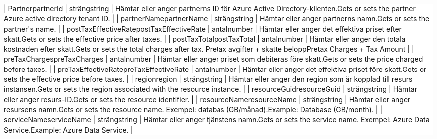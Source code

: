 | <span data-ttu-id="d04c8-432">Partner</span><span class="sxs-lookup"><span data-stu-id="d04c8-432">partnerId</span></span>                | <span data-ttu-id="d04c8-433">sträng</span><span class="sxs-lookup"><span data-stu-id="d04c8-433">string</span></span>                                                         | <span data-ttu-id="d04c8-434">Hämtar eller anger partnerns ID för Azure Active Directory-klienten.</span><span class="sxs-lookup"><span data-stu-id="d04c8-434">Gets or sets the partner Azure active directory tenant ID.</span></span>            |
| <span data-ttu-id="d04c8-435">partnerName</span><span class="sxs-lookup"><span data-stu-id="d04c8-435">partnerName</span></span>              | <span data-ttu-id="d04c8-436">sträng</span><span class="sxs-lookup"><span data-stu-id="d04c8-436">string</span></span>                                                         | <span data-ttu-id="d04c8-437">Hämtar eller anger partnerns namn.</span><span class="sxs-lookup"><span data-stu-id="d04c8-437">Gets or sets the partner's name.</span></span>                                      |
| <span data-ttu-id="d04c8-438">postTaxEffectiveRate</span><span class="sxs-lookup"><span data-stu-id="d04c8-438">postTaxEffectiveRate</span></span>     | <span data-ttu-id="d04c8-439">antal</span><span class="sxs-lookup"><span data-stu-id="d04c8-439">number</span></span>                                                         | <span data-ttu-id="d04c8-440">Hämtar eller anger det effektiva priset efter skatt.</span><span class="sxs-lookup"><span data-stu-id="d04c8-440">Gets or sets the effective price after taxes.</span></span>                         |
| <span data-ttu-id="d04c8-441">postTaxTotal</span><span class="sxs-lookup"><span data-stu-id="d04c8-441">postTaxTotal</span></span>             | <span data-ttu-id="d04c8-442">antal</span><span class="sxs-lookup"><span data-stu-id="d04c8-442">number</span></span>                                                         | <span data-ttu-id="d04c8-443">Hämtar eller anger den totala kostnaden efter skatt.</span><span class="sxs-lookup"><span data-stu-id="d04c8-443">Gets or sets the total charges after tax.</span></span> <span data-ttu-id="d04c8-444">Pretax avgifter + skatte belopp</span><span class="sxs-lookup"><span data-stu-id="d04c8-444">Pretax Charges + Tax Amount</span></span> |
| <span data-ttu-id="d04c8-445">preTaxCharges</span><span class="sxs-lookup"><span data-stu-id="d04c8-445">preTaxCharges</span></span>            | <span data-ttu-id="d04c8-446">antal</span><span class="sxs-lookup"><span data-stu-id="d04c8-446">number</span></span>                                                         | <span data-ttu-id="d04c8-447">Hämtar eller anger priset som debiteras före skatt.</span><span class="sxs-lookup"><span data-stu-id="d04c8-447">Gets or sets the price charged before taxes.</span></span>                          |
| <span data-ttu-id="d04c8-448">preTaxEffectiveRate</span><span class="sxs-lookup"><span data-stu-id="d04c8-448">preTaxEffectiveRate</span></span>      | <span data-ttu-id="d04c8-449">antal</span><span class="sxs-lookup"><span data-stu-id="d04c8-449">number</span></span>                                                         | <span data-ttu-id="d04c8-450">Hämtar eller anger det effektiva priset före skatt.</span><span class="sxs-lookup"><span data-stu-id="d04c8-450">Gets or sets the effective price before taxes.</span></span>                        |
| <span data-ttu-id="d04c8-451">region</span><span class="sxs-lookup"><span data-stu-id="d04c8-451">region</span></span>                   | <span data-ttu-id="d04c8-452">sträng</span><span class="sxs-lookup"><span data-stu-id="d04c8-452">string</span></span>                                                         | <span data-ttu-id="d04c8-453">Hämtar eller anger den region som är kopplad till resurs instansen.</span><span class="sxs-lookup"><span data-stu-id="d04c8-453">Gets or sets the region associated with the resource instance.</span></span>        |
| <span data-ttu-id="d04c8-454">resourceGuid</span><span class="sxs-lookup"><span data-stu-id="d04c8-454">resourceGuid</span></span>             | <span data-ttu-id="d04c8-455">sträng</span><span class="sxs-lookup"><span data-stu-id="d04c8-455">string</span></span>                                                         | <span data-ttu-id="d04c8-456">Hämtar eller anger resurs-ID.</span><span class="sxs-lookup"><span data-stu-id="d04c8-456">Gets or sets the resource identifier.</span></span>                                 |
| <span data-ttu-id="d04c8-457">resourceName</span><span class="sxs-lookup"><span data-stu-id="d04c8-457">resourceName</span></span>             | <span data-ttu-id="d04c8-458">sträng</span><span class="sxs-lookup"><span data-stu-id="d04c8-458">string</span></span>                                                         | <span data-ttu-id="d04c8-459">Hämtar eller anger resursens namn.</span><span class="sxs-lookup"><span data-stu-id="d04c8-459">Gets or sets the resource name.</span></span> <span data-ttu-id="d04c8-460">Exempel: databas (GB/månad).</span><span class="sxs-lookup"><span data-stu-id="d04c8-460">Example: Database (GB/month).</span></span>         |
| <span data-ttu-id="d04c8-461">serviceName</span><span class="sxs-lookup"><span data-stu-id="d04c8-461">serviceName</span></span>              | <span data-ttu-id="d04c8-462">sträng</span><span class="sxs-lookup"><span data-stu-id="d04c8-462">string</span></span>                                                         | <span data-ttu-id="d04c8-463">Hämtar eller anger tjänstens namn.</span><span class="sxs-lookup"><span data-stu-id="d04c8-463">Gets or sets the service name.</span></span> <span data-ttu-id="d04c8-464">Exempel: Azure Data Service.</span><span class="sxs-lookup"><span data-stu-id="d04c8-464">Example: Azure Data Service.</span></span>           |